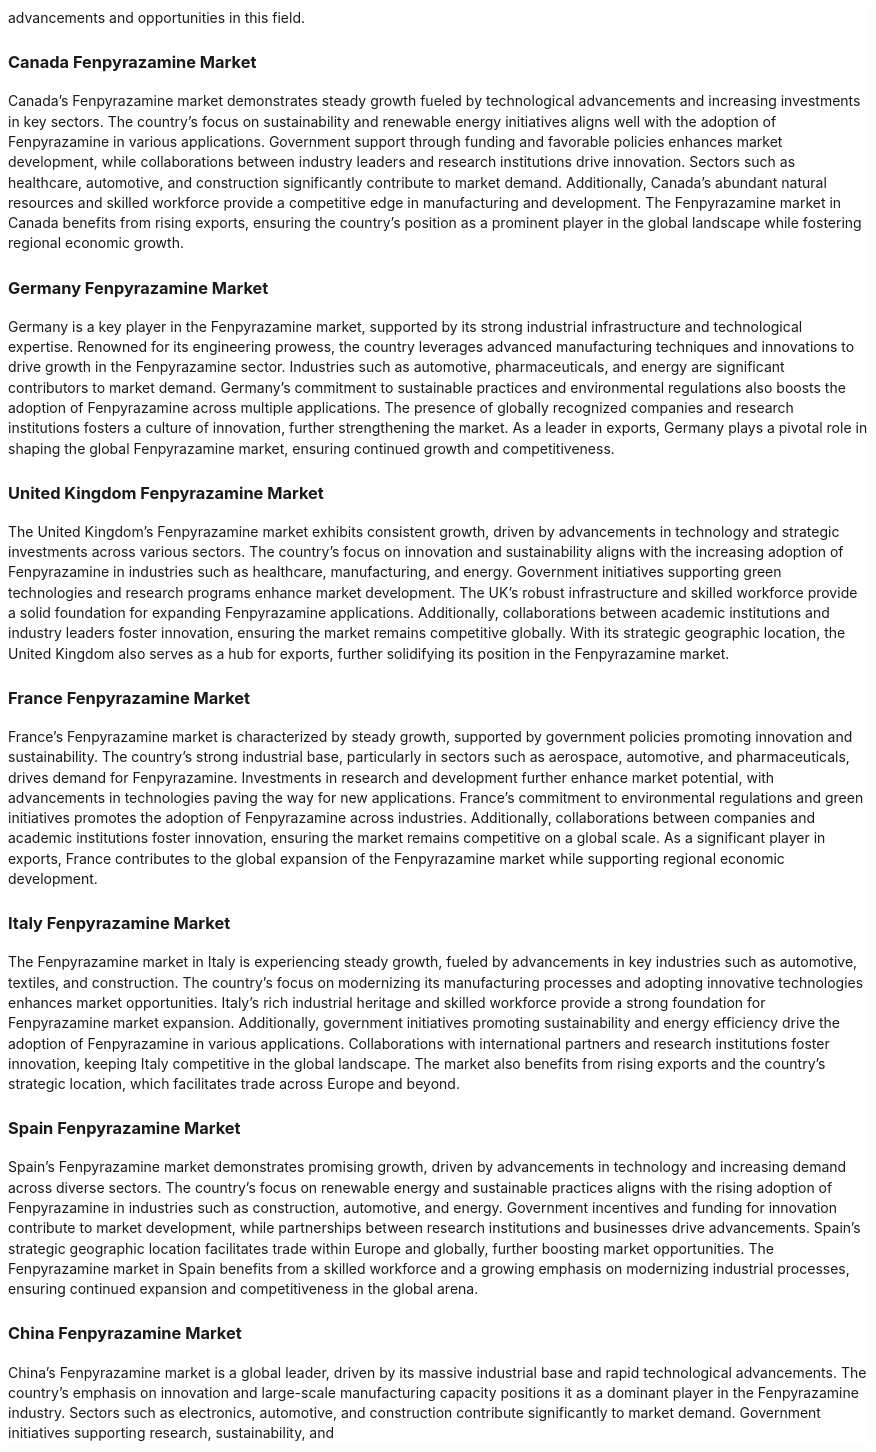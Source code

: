 advancements and opportunities in this field.</p><h3>Canada Fenpyrazamine Market</h3><p>Canada&rsquo;s Fenpyrazamine market demonstrates steady growth fueled by technological advancements and increasing investments in key sectors. The country&rsquo;s focus on sustainability and renewable energy initiatives aligns well with the adoption of Fenpyrazamine in various applications. Government support through funding and favorable policies enhances market development, while collaborations between industry leaders and research institutions drive innovation. Sectors such as healthcare, automotive, and construction significantly contribute to market demand. Additionally, Canada&rsquo;s abundant natural resources and skilled workforce provide a competitive edge in manufacturing and development. The Fenpyrazamine market in Canada benefits from rising exports, ensuring the country&rsquo;s position as a prominent player in the global landscape while fostering regional economic growth.</p><h3>Germany Fenpyrazamine Market</h3><p>Germany is a key player in the Fenpyrazamine market, supported by its strong industrial infrastructure and technological expertise. Renowned for its engineering prowess, the country leverages advanced manufacturing techniques and innovations to drive growth in the Fenpyrazamine sector. Industries such as automotive, pharmaceuticals, and energy are significant contributors to market demand. Germany&rsquo;s commitment to sustainable practices and environmental regulations also boosts the adoption of Fenpyrazamine across multiple applications. The presence of globally recognized companies and research institutions fosters a culture of innovation, further strengthening the market. As a leader in exports, Germany plays a pivotal role in shaping the global Fenpyrazamine market, ensuring continued growth and competitiveness.</p><h3>United Kingdom Fenpyrazamine Market</h3><p>The United Kingdom&rsquo;s Fenpyrazamine market exhibits consistent growth, driven by advancements in technology and strategic investments across various sectors. The country&rsquo;s focus on innovation and sustainability aligns with the increasing adoption of Fenpyrazamine in industries such as healthcare, manufacturing, and energy. Government initiatives supporting green technologies and research programs enhance market development. The UK&rsquo;s robust infrastructure and skilled workforce provide a solid foundation for expanding Fenpyrazamine applications. Additionally, collaborations between academic institutions and industry leaders foster innovation, ensuring the market remains competitive globally. With its strategic geographic location, the United Kingdom also serves as a hub for exports, further solidifying its position in the Fenpyrazamine market.</p><h3>France Fenpyrazamine Market</h3><p>France&rsquo;s Fenpyrazamine market is characterized by steady growth, supported by government policies promoting innovation and sustainability. The country&rsquo;s strong industrial base, particularly in sectors such as aerospace, automotive, and pharmaceuticals, drives demand for Fenpyrazamine. Investments in research and development further enhance market potential, with advancements in technologies paving the way for new applications. France&rsquo;s commitment to environmental regulations and green initiatives promotes the adoption of Fenpyrazamine across industries. Additionally, collaborations between companies and academic institutions foster innovation, ensuring the market remains competitive on a global scale. As a significant player in exports, France contributes to the global expansion of the Fenpyrazamine market while supporting regional economic development.</p><h3>Italy Fenpyrazamine Market</h3><p>The Fenpyrazamine market in Italy is experiencing steady growth, fueled by advancements in key industries such as automotive, textiles, and construction. The country&rsquo;s focus on modernizing its manufacturing processes and adopting innovative technologies enhances market opportunities. Italy&rsquo;s rich industrial heritage and skilled workforce provide a strong foundation for Fenpyrazamine market expansion. Additionally, government initiatives promoting sustainability and energy efficiency drive the adoption of Fenpyrazamine in various applications. Collaborations with international partners and research institutions foster innovation, keeping Italy competitive in the global landscape. The market also benefits from rising exports and the country&rsquo;s strategic location, which facilitates trade across Europe and beyond.</p><h3>Spain Fenpyrazamine Market</h3><p>Spain&rsquo;s Fenpyrazamine market demonstrates promising growth, driven by advancements in technology and increasing demand across diverse sectors. The country&rsquo;s focus on renewable energy and sustainable practices aligns with the rising adoption of Fenpyrazamine in industries such as construction, automotive, and energy. Government incentives and funding for innovation contribute to market development, while partnerships between research institutions and businesses drive advancements. Spain&rsquo;s strategic geographic location facilitates trade within Europe and globally, further boosting market opportunities. The Fenpyrazamine market in Spain benefits from a skilled workforce and a growing emphasis on modernizing industrial processes, ensuring continued expansion and competitiveness in the global arena.</p><h3>China Fenpyrazamine Market</h3><p>China&rsquo;s Fenpyrazamine market is a global leader, driven by its massive industrial base and rapid technological advancements. The country&rsquo;s emphasis on innovation and large-scale manufacturing capacity positions it as a dominant player in the Fenpyrazamine industry. Sectors such as electronics, automotive, and construction contribute significantly to market demand. Government initiatives supporting research, sustainability, and